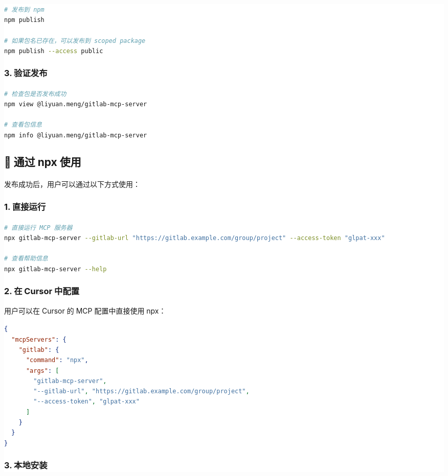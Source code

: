 ```bash
# 发布到 npm
npm publish

# 如果包名已存在，可以发布到 scoped package
npm publish --access public
```

### 3. 验证发布

```bash
# 检查包是否发布成功
npm view @liyuan.meng/gitlab-mcp-server

# 查看包信息
npm info @liyuan.meng/gitlab-mcp-server
```

## 🎯 通过 npx 使用

发布成功后，用户可以通过以下方式使用：

### 1. 直接运行

```bash
# 直接运行 MCP 服务器
npx gitlab-mcp-server --gitlab-url "https://gitlab.example.com/group/project" --access-token "glpat-xxx"

# 查看帮助信息
npx gitlab-mcp-server --help
```

### 2. 在 Cursor 中配置

用户可以在 Cursor 的 MCP 配置中直接使用 npx：

```json
{
  "mcpServers": {
    "gitlab": {
      "command": "npx",
      "args": [
        "gitlab-mcp-server",
        "--gitlab-url", "https://gitlab.example.com/group/project",
        "--access-token", "glpat-xxx"
      ]
    }
  }
}
```

### 3. 本地安装
